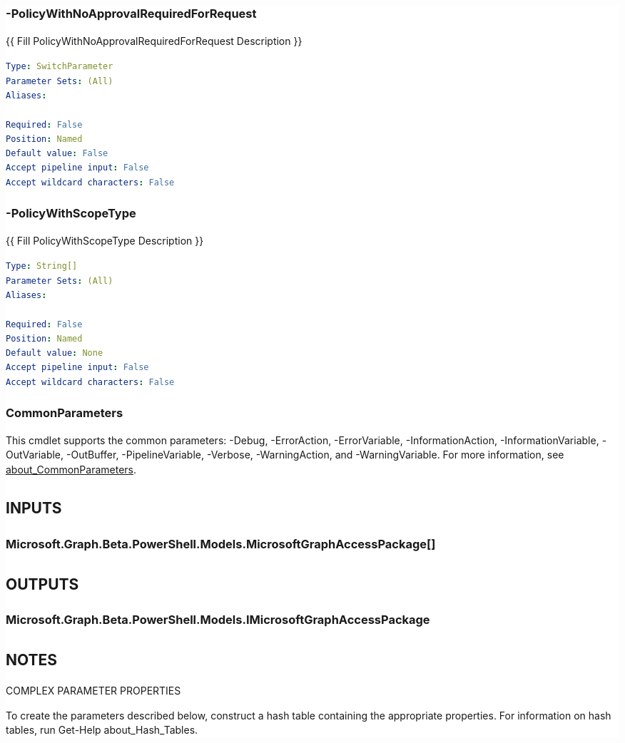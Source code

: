### -PolicyWithNoApprovalRequiredForRequest
{{ Fill PolicyWithNoApprovalRequiredForRequest Description }}

```yaml
Type: SwitchParameter
Parameter Sets: (All)
Aliases:

Required: False
Position: Named
Default value: False
Accept pipeline input: False
Accept wildcard characters: False
```

### -PolicyWithScopeType
{{ Fill PolicyWithScopeType Description }}

```yaml
Type: String[]
Parameter Sets: (All)
Aliases:

Required: False
Position: Named
Default value: None
Accept pipeline input: False
Accept wildcard characters: False
```

### CommonParameters
This cmdlet supports the common parameters: -Debug, -ErrorAction, -ErrorVariable, -InformationAction, -InformationVariable, -OutVariable, -OutBuffer, -PipelineVariable, -Verbose, -WarningAction, and -WarningVariable. For more information, see [about_CommonParameters](http://go.microsoft.com/fwlink/?LinkID=113216).

## INPUTS

### Microsoft.Graph.Beta.PowerShell.Models.MicrosoftGraphAccessPackage[]
## OUTPUTS

### Microsoft.Graph.Beta.PowerShell.Models.IMicrosoftGraphAccessPackage
## NOTES
COMPLEX PARAMETER PROPERTIES

To create the parameters described below, construct a hash table containing the appropriate properties.
For information on hash tables, run Get-Help about_Hash_Tables.
